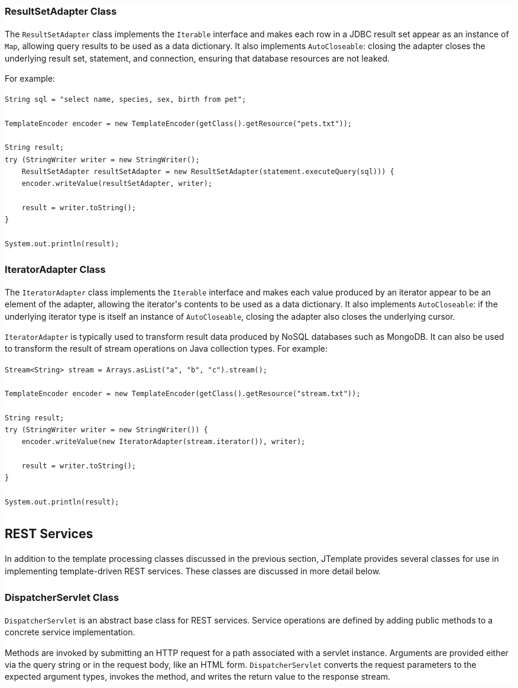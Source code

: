### ResultSetAdapter Class
The `ResultSetAdapter` class implements the `Iterable` interface and makes each row in a JDBC result set appear as an instance of `Map`, allowing query results to be used as a data dictionary. It also implements `AutoCloseable`: closing the adapter closes the underlying result set, statement, and connection, ensuring that database resources are not leaked. 

For example:

    String sql = "select name, species, sex, birth from pet";

    TemplateEncoder encoder = new TemplateEncoder(getClass().getResource("pets.txt"));

    String result;
    try (StringWriter writer = new StringWriter();
        ResultSetAdapter resultSetAdapter = new ResultSetAdapter(statement.executeQuery(sql))) {
        encoder.writeValue(resultSetAdapter, writer);
                
        result = writer.toString();
    }
    
    System.out.println(result);

### IteratorAdapter Class
The `IteratorAdapter` class implements the `Iterable` interface and makes each value produced by an iterator appear to be an element of the adapter, allowing the iterator's contents to be used as a data dictionary. It also implements `AutoCloseable`: if the underlying iterator type is itself an instance of `AutoCloseable`, closing the adapter also closes the underlying cursor.

`IteratorAdapter` is typically used to transform result data produced by NoSQL databases such as MongoDB. It can also be used to transform the result of stream operations on Java collection types. For example:

    Stream<String> stream = Arrays.asList("a", "b", "c").stream();
    
    TemplateEncoder encoder = new TemplateEncoder(getClass().getResource("stream.txt"));

    String result;
    try (StringWriter writer = new StringWriter()) {
        encoder.writeValue(new IteratorAdapter(stream.iterator()), writer);
        
        result = writer.toString();
    }

    System.out.println(result);

## REST Services
In addition to the template processing classes discussed in the previous section, JTemplate provides several classes for use in implementing template-driven REST services. These classes are discussed in more detail below.

### DispatcherServlet Class
`DispatcherServlet` is an abstract base class for REST services. Service operations are defined by adding public methods to a concrete service implementation. 

Methods are invoked by submitting an HTTP request for a path associated with a servlet instance. Arguments are provided either via the query string or in the request body, like an HTML form. `DispatcherServlet` converts the request parameters to the expected argument types, invokes the method, and writes the return value to the response stream.

